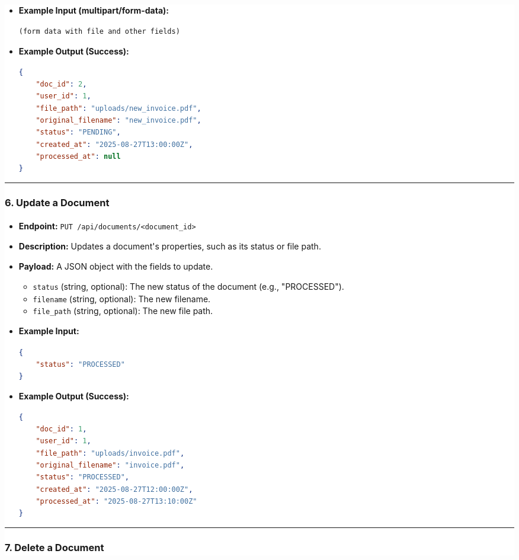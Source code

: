 *   **Example Input (multipart/form-data):**
    ```
    (form data with file and other fields)
    ```

*   **Example Output (Success):**
    ```json
    {
        "doc_id": 2,
        "user_id": 1,
        "file_path": "uploads/new_invoice.pdf",
        "original_filename": "new_invoice.pdf",
        "status": "PENDING",
        "created_at": "2025-08-27T13:00:00Z",
        "processed_at": null
    }
    ```

---

### 6. Update a Document

*   **Endpoint:** `PUT /api/documents/<document_id>`
*   **Description:** Updates a document's properties, such as its status or file path.
*   **Payload:** A JSON object with the fields to update.
    *   `status` (string, optional): The new status of the document (e.g., "PROCESSED").
    *   `filename` (string, optional): The new filename.
    *   `file_path` (string, optional): The new file path.

*   **Example Input:**
    ```json
    {
        "status": "PROCESSED"
    }
    ```

*   **Example Output (Success):**
    ```json
    {
        "doc_id": 1,
        "user_id": 1,
        "file_path": "uploads/invoice.pdf",
        "original_filename": "invoice.pdf",
        "status": "PROCESSED",
        "created_at": "2025-08-27T12:00:00Z",
        "processed_at": "2025-08-27T13:10:00Z"
    }
    ```

---

### 7. Delete a Document
